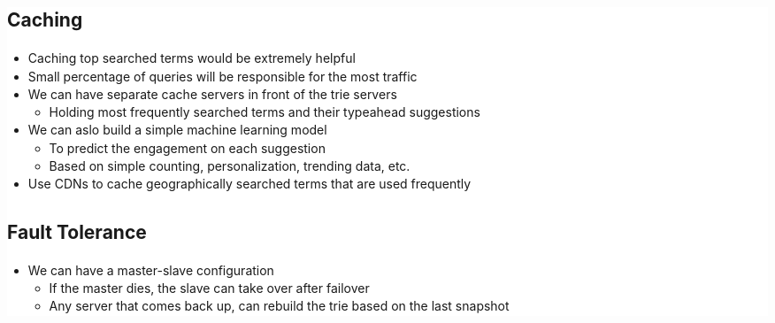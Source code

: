## Caching
- Caching top searched terms would be extremely helpful
- Small percentage of queries will be responsible for the most traffic
- We can have separate cache servers in front of the trie servers
  - Holding most frequently searched terms and their typeahead suggestions
- We can aslo build a simple machine learning model
  - To predict the engagement on each suggestion
  - Based on simple counting, personalization, trending data, etc.
- Use CDNs to cache geographically searched terms that are used frequently

## Fault Tolerance
- We can have a master-slave configuration
  - If the master dies, the slave can take over after failover
  - Any server that comes back up, can rebuild the trie based on the last snapshot
